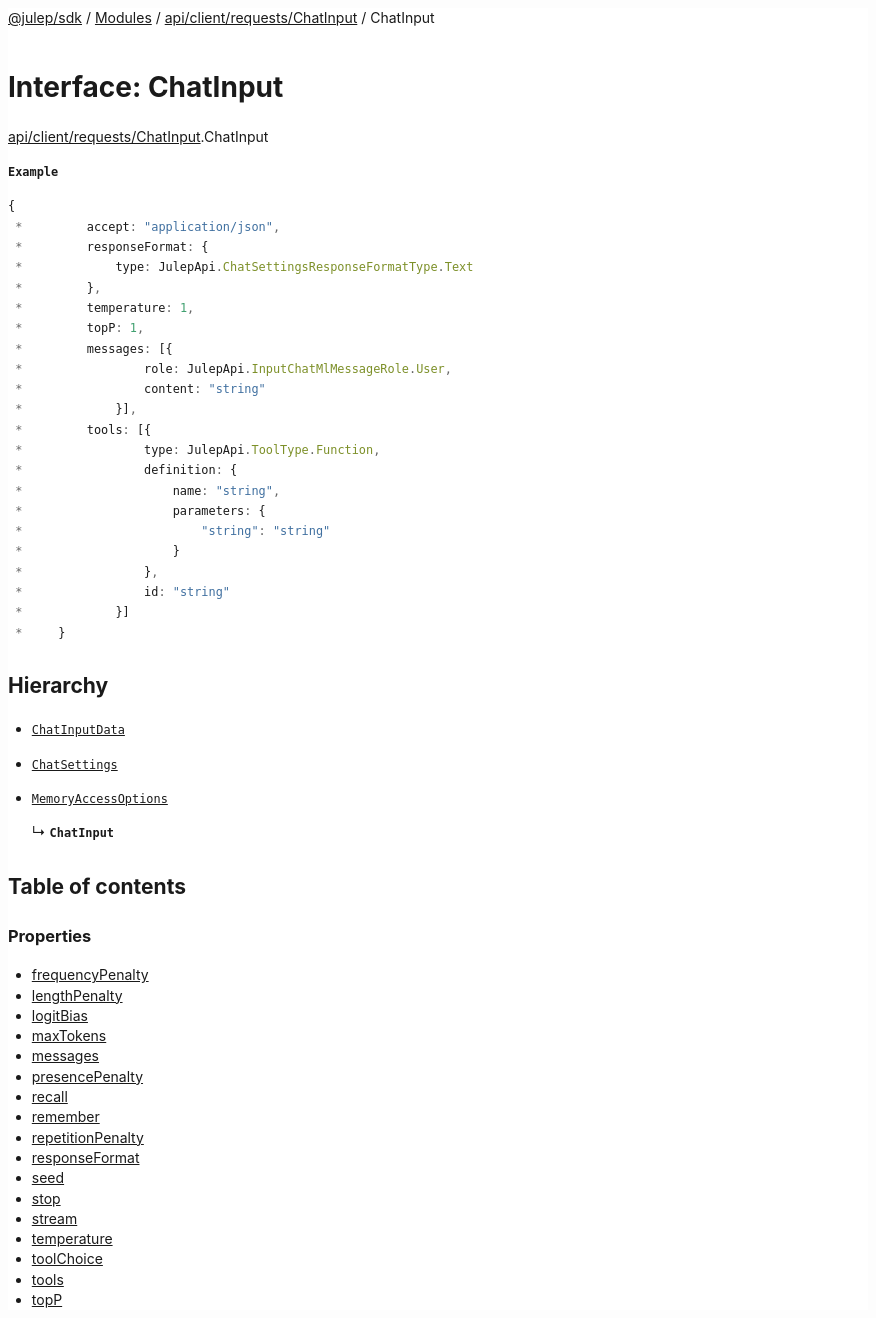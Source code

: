 [@julep/sdk](../README.md) / [Modules](../modules.md) / [api/client/requests/ChatInput](../modules/api_client_requests_ChatInput.md) / ChatInput

# Interface: ChatInput

[api/client/requests/ChatInput](../modules/api_client_requests_ChatInput.md).ChatInput

**`Example`**

```ts
{
 *         accept: "application/json",
 *         responseFormat: {
 *             type: JulepApi.ChatSettingsResponseFormatType.Text
 *         },
 *         temperature: 1,
 *         topP: 1,
 *         messages: [{
 *                 role: JulepApi.InputChatMlMessageRole.User,
 *                 content: "string"
 *             }],
 *         tools: [{
 *                 type: JulepApi.ToolType.Function,
 *                 definition: {
 *                     name: "string",
 *                     parameters: {
 *                         "string": "string"
 *                     }
 *                 },
 *                 id: "string"
 *             }]
 *     }
```

## Hierarchy

- [`ChatInputData`](api_types_ChatInputData.ChatInputData.md)

- [`ChatSettings`](api_types_ChatSettings.ChatSettings.md)

- [`MemoryAccessOptions`](api_types_MemoryAccessOptions.MemoryAccessOptions.md)

  ↳ **`ChatInput`**

## Table of contents

### Properties

- [frequencyPenalty](api_client_requests_ChatInput.ChatInput.md#frequencypenalty)
- [lengthPenalty](api_client_requests_ChatInput.ChatInput.md#lengthpenalty)
- [logitBias](api_client_requests_ChatInput.ChatInput.md#logitbias)
- [maxTokens](api_client_requests_ChatInput.ChatInput.md#maxtokens)
- [messages](api_client_requests_ChatInput.ChatInput.md#messages)
- [presencePenalty](api_client_requests_ChatInput.ChatInput.md#presencepenalty)
- [recall](api_client_requests_ChatInput.ChatInput.md#recall)
- [remember](api_client_requests_ChatInput.ChatInput.md#remember)
- [repetitionPenalty](api_client_requests_ChatInput.ChatInput.md#repetitionpenalty)
- [responseFormat](api_client_requests_ChatInput.ChatInput.md#responseformat)
- [seed](api_client_requests_ChatInput.ChatInput.md#seed)
- [stop](api_client_requests_ChatInput.ChatInput.md#stop)
- [stream](api_client_requests_ChatInput.ChatInput.md#stream)
- [temperature](api_client_requests_ChatInput.ChatInput.md#temperature)
- [toolChoice](api_client_requests_ChatInput.ChatInput.md#toolchoice)
- [tools](api_client_requests_ChatInput.ChatInput.md#tools)
- [topP](api_client_requests_ChatInput.ChatInput.md#topp)